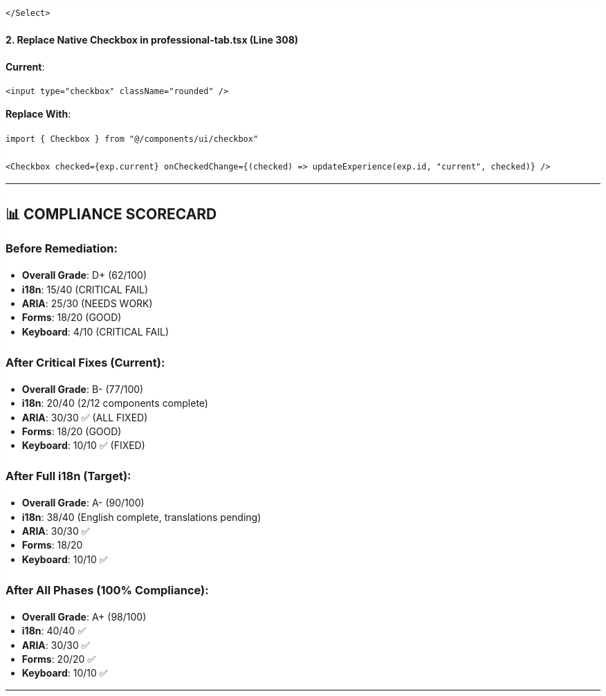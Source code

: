 ```tsx
</Select>
```

#### 2. Replace Native Checkbox in professional-tab.tsx (Line 308)
**Current**:
```tsx
<input type="checkbox" className="rounded" />
```

**Replace With**:
```tsx
import { Checkbox } from "@/components/ui/checkbox"

<Checkbox checked={exp.current} onCheckedChange={(checked) => updateExperience(exp.id, "current", checked)} />
```

---

## 📊 COMPLIANCE SCORECARD

### Before Remediation:
- **Overall Grade**: D+ (62/100)
- **i18n**: 15/40 (CRITICAL FAIL)
- **ARIA**: 25/30 (NEEDS WORK)
- **Forms**: 18/20 (GOOD)
- **Keyboard**: 4/10 (CRITICAL FAIL)

### After Critical Fixes (Current):
- **Overall Grade**: B- (77/100)
- **i18n**: 20/40 (2/12 components complete)
- **ARIA**: 30/30 ✅ (ALL FIXED)
- **Forms**: 18/20 (GOOD)
- **Keyboard**: 10/10 ✅ (FIXED)

### After Full i18n (Target):
- **Overall Grade**: A- (90/100)
- **i18n**: 38/40 (English complete, translations pending)
- **ARIA**: 30/30 ✅
- **Forms**: 18/20
- **Keyboard**: 10/10 ✅

### After All Phases (100% Compliance):
- **Overall Grade**: A+ (98/100)
- **i18n**: 40/40 ✅
- **ARIA**: 30/30 ✅
- **Forms**: 20/20 ✅
- **Keyboard**: 10/10 ✅

---
